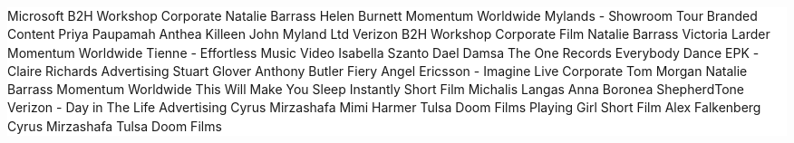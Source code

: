 </tr>
   <tr class="credit 4C&E">
  <td>Microsoft B2H Workshop </td>
  <td>Corporate</td>
  <td>Natalie Barrass</td>
  <td>Helen Burnett</td>
  <td>Momentum Worldwide</td>
</tr>
   <tr class="credit 3A&D">
  <td>Mylands - Showroom Tour</td>
  <td>Branded Content</td>
  <td>Priya Paupamah</td>
  <td>Anthea Killeen</td>
  <td>John Myland Ltd</td>
</tr>
<tr class="credit 4C&E">
  <td>Verizon B2H Workshop</td>
  <td>Corporate Film</td>
  <td>Natalie Barrass</td>
  <td>Victoria Larder</td>
  <td>Momentum Worldwide</td>
</tr>
<tr class="credit 2MV">
  <td>Tienne - Effortless</td>
  <td>Music Video</td>
  <td>Isabella Szanto</td>
  <td>Dael Damsa</td>
  <td>The One Records</td>
</tr>
<tr class="credit 3A&D">
  <td>Everybody Dance EPK - Claire Richards</td>
  <td>Advertising</td>
  <td>Stuart Glover</td>
  <td>Anthony Butler</td>
  <td>Fiery Angel</td>
</tr>
<tr class="credit 4C&E">
  <td>Ericsson - Imagine Live</td>
  <td>Corporate</td>
  <td>Tom Morgan</td>
  <td>Natalie Barrass</td>
  <td>Momentum Worldwide</td>
</tr>
<tr class="credit 1F&TV">
  <td>This Will Make You Sleep Instantly</td>
  <td>Short Film</td>
  <td>Michalis Langas</td>
  <td>Anna Boronea</td>
  <td>ShepherdTone</td>
</tr>
<tr class="credit 3A&D">
  <td>Verizon - Day in The Life</td>
  <td>Advertising</td>
  <td>Cyrus Mirzashafa</td>
  <td>Mimi Harmer</td>
  <td>Tulsa Doom Films</td>
</tr>
<tr class="credit 1F&TV">
  <td>Playing Girl</td>
  <td>Short Film</td>
  <td>Alex Falkenberg</td>
  <td>Cyrus Mirzashafa</td>
  <td>Tulsa Doom Films</td>
</tr>